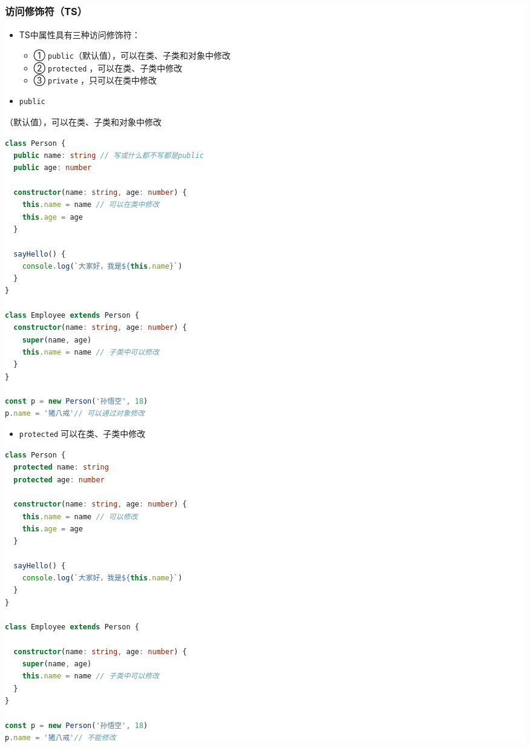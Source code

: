 ### 访问修饰符（TS）

-   TS中属性具有三种访问修饰符：

    - ① `public`（默认值），可以在类、子类和对象中修改
    - ② `protected` ，可以在类、子类中修改
    - ③ `private` ，只可以在类中修改

-   `public`

（默认值），可以在类、子类和对象中修改
```ts
class Person {
  public name: string // 写或什么都不写都是public
  public age: number

  constructor(name: string, age: number) {
    this.name = name // 可以在类中修改
    this.age = age
  }

  sayHello() {
    console.log(`大家好，我是${this.name}`)
  }
}

class Employee extends Person {
  constructor(name: string, age: number) {
    super(name, age)
    this.name = name // 子类中可以修改
  }
}

const p = new Person('孙悟空', 18)
p.name = '猪八戒'// 可以通过对象修改
```

-   `protected`
可以在类、子类中修改
```ts
class Person {
  protected name: string
  protected age: number

  constructor(name: string, age: number) {
    this.name = name // 可以修改
    this.age = age
  }

  sayHello() {
    console.log(`大家好，我是${this.name}`)
  }
}

class Employee extends Person {

  constructor(name: string, age: number) {
    super(name, age)
    this.name = name // 子类中可以修改
  }
}

const p = new Person('孙悟空', 18)
p.name = '猪八戒'// 不能修改
```
